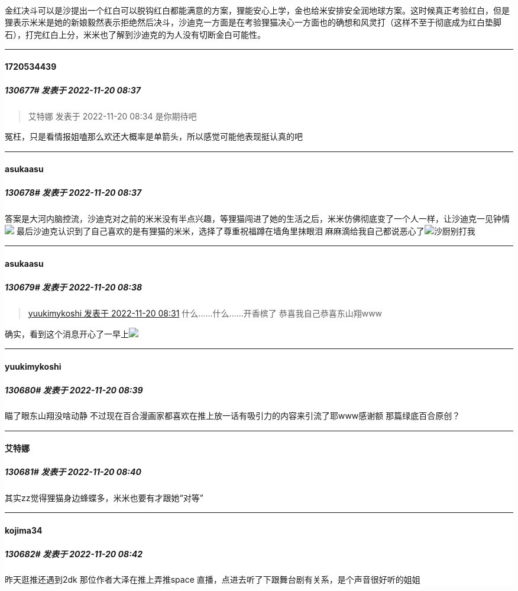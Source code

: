 金红决斗可以是沙提出一个红白可以脱钩红白都能满意的方案，狸能安心上学，金也给米安排安全润地球方案。这时候真正考验红白，但是狸表示米米是她的新娘毅然表示拒绝然后决斗，沙迪克一方面是在考验狸猫决心一方面也的确想和风灵打（这样不至于彻底成为红白垫脚石），打完红白上分，米米也了解到沙迪克的为人没有切断金白可能性。

*****

####  1720534439  
##### 130677#       发表于 2022-11-20 08:37

<blockquote>艾特娜 发表于 2022-11-20 08:34
是你期待吧</blockquote>
冤枉，只是看情报姐嗑那么欢还大概率是单箭头，所以感觉可能他表现挺认真的吧

*****

####  asukaasu  
##### 130678#       发表于 2022-11-20 08:37

答案是大河内脑控流，沙迪克对之前的米米没有半点兴趣，等狸猫闯进了她的生活之后，米米仿佛彻底变了一个人一样，让沙迪克一见钟情<img src="https://static.saraba1st.com/image/smiley/face2017/037.png" referrerpolicy="no-referrer">
最后沙迪克认识到了自己喜欢的是有狸猫的米米，选择了尊重祝福蹲在墙角里抹眼泪
麻麻滴给我自己都说恶心了<img src="https://static.saraba1st.com/image/smiley/face2017/067.png" referrerpolicy="no-referrer">沙厨别打我

*****

####  asukaasu  
##### 130679#       发表于 2022-11-20 08:38

<blockquote><a href="httphttps://bbs.saraba1st.com/2b/forum.php?mod=redirect&amp;goto=findpost&amp;pid=58514243&amp;ptid=2026556" target="_blank">yuukimykoshi 发表于 2022-11-20 08:31</a>
什么……什么……开香槟了 恭喜我自己恭喜东山翔www</blockquote>
确实，看到这个消息开心了一早上<img src="https://static.saraba1st.com/image/smiley/face2017/037.png" referrerpolicy="no-referrer">

*****

####  yuukimykoshi  
##### 130680#       发表于 2022-11-20 08:39

瞄了眼东山翔没啥动静 不过现在百合漫画家都喜欢在推上放一话有吸引力的内容来引流了耶www感谢额 那篇绿底百合原创？



*****

####  艾特娜  
##### 130681#       发表于 2022-11-20 08:40

其实zz觉得狸猫身边蜂蝶多，米米也要有才跟她“对等”

*****

####  kojima34  
##### 130682#       发表于 2022-11-20 08:42

昨天逛推还遇到2dk 那位作者大泽在推上弄推space 直播，点进去听了下跟舞台剧有关系，是个声音很好听的姐姐
